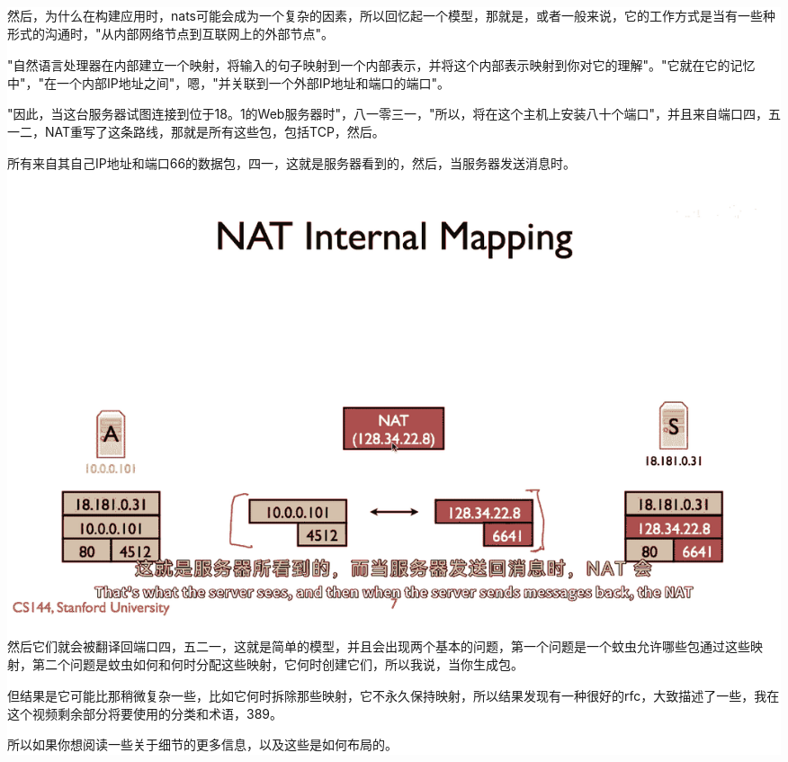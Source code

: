 然后，为什么在构建应用时，nats可能会成为一个复杂的因素，所以回忆起一个模型，那就是，或者一般来说，它的工作方式是当有一些种形式的沟通时，"从内部网络节点到互联网上的外部节点"。

"自然语言处理器在内部建立一个映射，将输入的句子映射到一个内部表示，并将这个内部表示映射到你对它的理解"。"它就在它的记忆中"，"在一个内部IP地址之间"，嗯，"并关联到一个外部IP地址和端口的端口"。

"因此，当这台服务器试图连接到位于18。1的Web服务器时"，八一零三一，"所以，将在这个主机上安装八十个端口"，并且来自端口四，五一二，NAT重写了这条路线，那就是所有这些包，包括TCP，然后。

所有来自其自己IP地址和端口66的数据包，四一，这就是服务器看到的，然后，当服务器发送消息时。

![](img/5dcaeac41a1e6919ba119d5aa2a171ac_9.png)

然后它们就会被翻译回端口四，五二一，这就是简单的模型，并且会出现两个基本的问题，第一个问题是一个蚊虫允许哪些包通过这些映射，第二个问题是蚊虫如何和何时分配这些映射，它何时创建它们，所以我说，当你生成包。

但结果是它可能比那稍微复杂一些，比如它何时拆除那些映射，它不永久保持映射，所以结果发现有一种很好的rfc，大致描述了一些，我在这个视频剩余部分将要使用的分类和术语，389。

所以如果你想阅读一些关于细节的更多信息，以及这些是如何布局的。
